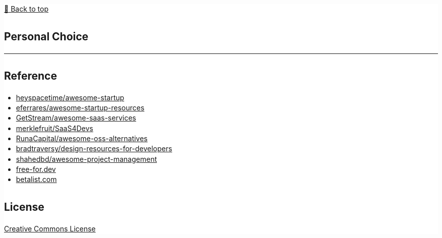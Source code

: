 
[🔼 Back to top](#categories)

## Personal Choice

---

## Reference

- [heyspacetime/awesome-startup](https://github.com/heyspacetime/awesome-startup)
- [eferrares/awesome-startup-resources](https://github.com/eferrares/awesome-startup-resources)
- [GetStream/awesome-saas-services](https://github.com/GetStream/awesome-saas-services)
- [merklefruit/SaaS4Devs](https://github.com/merklefruit/SaaS4Devs)
- [RunaCapital/awesome-oss-alternatives](https://github.com/RunaCapital/awesome-oss-alternatives)
- [bradtraversy/design-resources-for-developers](https://github.com/bradtraversy/design-resources-for-developers)
- [shahedbd/awesome-project-management](https://github.com/shahedbd/awesome-project-management)
- [free-for.dev](https://free-for.dev)
- [betalist.com](https://betalist.com)

## License

[Creative Commons License](LICENSE)
